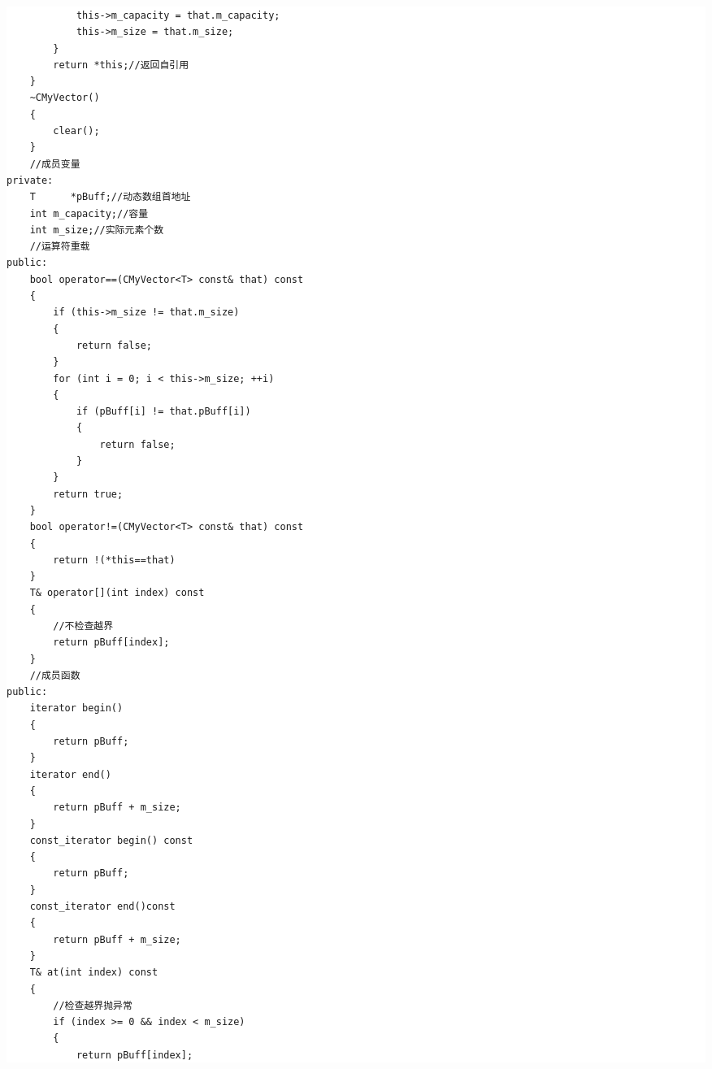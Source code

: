 				this->m_capacity = that.m_capacity;
				this->m_size = that.m_size;
			}
			return *this;//返回自引用
		}
		~CMyVector()
		{
			clear();
		}
		//成员变量
	private:
		T      *pBuff;//动态数组首地址
		int m_capacity;//容量
		int m_size;//实际元素个数
		//运算符重载
	public:
		bool operator==(CMyVector<T> const& that) const
		{
			if (this->m_size != that.m_size)
			{
				return false;
			}
			for (int i = 0; i < this->m_size; ++i)
			{
				if (pBuff[i] != that.pBuff[i])
				{
					return false;
				}
			}
			return true;
		}
		bool operator!=(CMyVector<T> const& that) const
		{
			return !(*this==that)
		}
		T& operator[](int index) const
		{
			//不检查越界
			return pBuff[index];
		}
		//成员函数
	public:
		iterator begin()
		{
			return pBuff;
		}
		iterator end()
		{
			return pBuff + m_size;
		}
		const_iterator begin() const
		{
			return pBuff;
		}
		const_iterator end()const
		{
			return pBuff + m_size;
		}
		T& at(int index) const
		{
			//检查越界抛异常
			if (index >= 0 && index < m_size)
			{
				return pBuff[index];